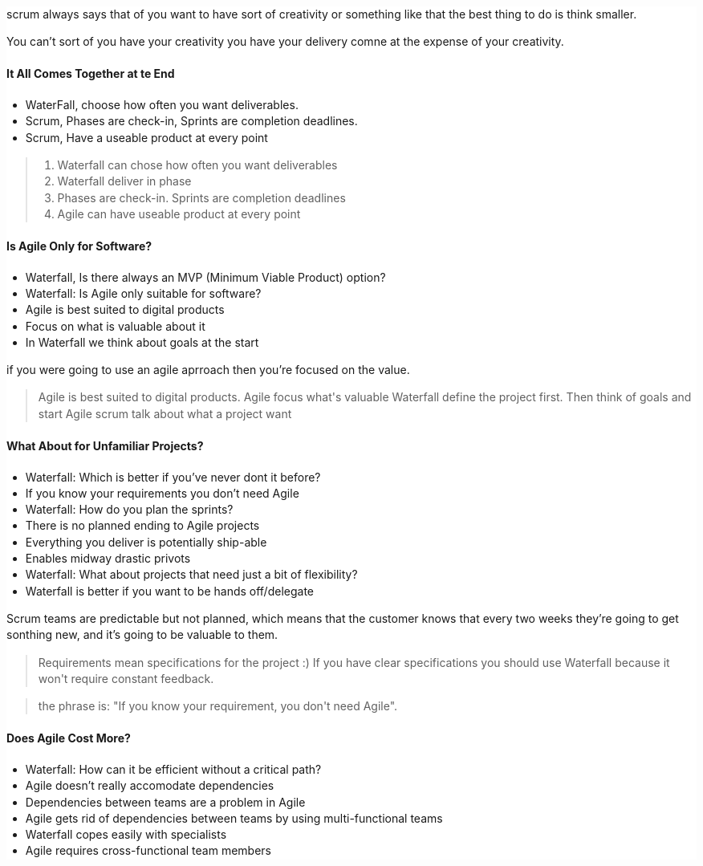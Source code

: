 scrum always says that of you want to have sort of creativity or something like that the best thing to do is think smaller.

You can’t sort of you have your creativity you have your delivery comne at the expense of your creativity.

#### It All Comes Together at te End
- WaterFall, choose how often you want deliverables.
- Scrum, Phases are check-in, Sprints are completion deadlines.
- Scrum, Have a useable product at every point

> 1. Waterfall can chose how often you want deliverables
> 2. Waterfall deliver in phase
> 3. Phases are check-in. Sprints are completion deadlines
> 4. Agile can have useable product at every point

#### Is Agile Only for Software?
- Waterfall, Is there always an MVP (Minimum Viable Product) option?
- Waterfall: Is Agile only suitable for software?
- Agile is best suited to digital products 
- Focus on what is valuable about it
- In Waterfall we think about goals at the start

if you were going to use an agile aprroach then you’re focused on the value.

> Agile is best suited to digital products.
> Agile focus what's valuable
> Waterfall define the project first. Then think of goals and start
> Agile scrum talk about what a project want

#### What About for Unfamiliar Projects?
- Waterfall: Which is better if you’ve never dont it before?
- If you know your requirements you don’t need Agile
- Waterfall: How do you plan the sprints?
- There is no planned ending to Agile projects
- Everything you deliver is potentially ship-able
- Enables midway drastic privots
- Waterfall: What about projects that need just a bit of flexibility?
- Waterfall is better if you want to be hands off/delegate

Scrum teams are predictable but not planned, which means that the customer knows that every two weeks they’re going to get sonthing new, and it’s going to be valuable to them.

> Requirements mean specifications for the project :)
> If you have clear specifications you should use Waterfall because it won't require constant feedback.

> the phrase is: "If you know your requirement, you don't need Agile".

#### Does Agile Cost More?
- Waterfall: How can it be efficient without a critical path?
- Agile doesn’t really accomodate dependencies
- Dependencies between teams are a problem in Agile
- Agile gets rid of dependencies between teams by using multi-functional teams
- Waterfall copes easily with specialists
- Agile requires cross-functional team members
